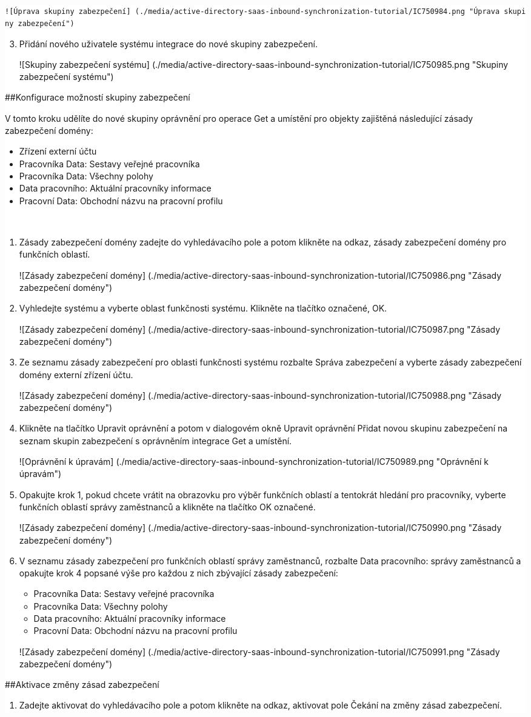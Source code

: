     ![Úprava skupiny zabezpečení] (./media/active-directory-saas-inbound-synchronization-tutorial/IC750984.png "Úprava skupiny zabezpečení")  

3.  Přidání nového uživatele systému integrace do nové skupiny zabezpečení.       

    ![Skupiny zabezpečení systému] (./media/active-directory-saas-inbound-synchronization-tutorial/IC750985.png "Skupiny zabezpečení systému")  

##<a name="configuring-security-group-options"></a>Konfigurace možností skupiny zabezpečení

V tomto kroku udělíte do nové skupiny oprávnění pro operace Get a umístění pro objekty zajištěná následující zásady zabezpečení domény:  

-   Zřízení externí účtu  
-   Pracovníka Data: Sestavy veřejné pracovníka  
-   Pracovníka Data: Všechny polohy  
-   Data pracovního: Aktuální pracovníky informace  
-   Pracovní Data: Obchodní názvu na pracovní profilu  

&nbsp;  

1.  Zásady zabezpečení domény zadejte do vyhledávacího pole a potom klikněte na odkaz, zásady zabezpečení domény pro funkčních oblastí.     

    ![Zásady zabezpečení domény] (./media/active-directory-saas-inbound-synchronization-tutorial/IC750986.png "Zásady zabezpečení domény")  

2.  Vyhledejte systému a vyberte oblast funkčnosti systému.  Klikněte na tlačítko označené, OK.     

    ![Zásady zabezpečení domény] (./media/active-directory-saas-inbound-synchronization-tutorial/IC750987.png "Zásady zabezpečení domény")  

3.  Ze seznamu zásady zabezpečení pro oblasti funkčnosti systému rozbalte Správa zabezpečení a vyberte zásady zabezpečení domény externí zřízení účtu.     

    ![Zásady zabezpečení domény] (./media/active-directory-saas-inbound-synchronization-tutorial/IC750988.png "Zásady zabezpečení domény")  

4.  Klikněte na tlačítko Upravit oprávnění a potom v dialogovém okně Upravit oprávnění Přidat novou skupinu zabezpečení na seznam skupin zabezpečení s oprávněním integrace Get a umístění.     

    ![Oprávnění k úpravám] (./media/active-directory-saas-inbound-synchronization-tutorial/IC750989.png "Oprávnění k úpravám")  

5.  Opakujte krok 1, pokud chcete vrátit na obrazovku pro výběr funkčních oblastí a tentokrát hledání pro pracovníky, vyberte funkčních oblastí správy zaměstnanců a klikněte na tlačítko OK označené.    

    ![Zásady zabezpečení domény] (./media/active-directory-saas-inbound-synchronization-tutorial/IC750990.png "Zásady zabezpečení domény")  

6.  V seznamu zásady zabezpečení pro funkčních oblastí správy zaměstnanců, rozbalte Data pracovního: správy zaměstnanců a opakujte krok 4 popsané výše pro každou z nich zbývající zásady zabezpečení:    

    -   Pracovníka Data: Sestavy veřejné pracovníka  
    -   Pracovníka Data: Všechny polohy  
    -   Data pracovního: Aktuální pracovníky informace  
    -   Pracovní Data: Obchodní názvu na pracovní profilu    

    ![Zásady zabezpečení domény] (./media/active-directory-saas-inbound-synchronization-tutorial/IC750991.png "Zásady zabezpečení domény")  

##<a name="activating-security-policy-changes"></a>Aktivace změny zásad zabezpečení

1.  Zadejte aktivovat do vyhledávacího pole a potom klikněte na odkaz, aktivovat pole Čekání na změny zásad zabezpečení.    
